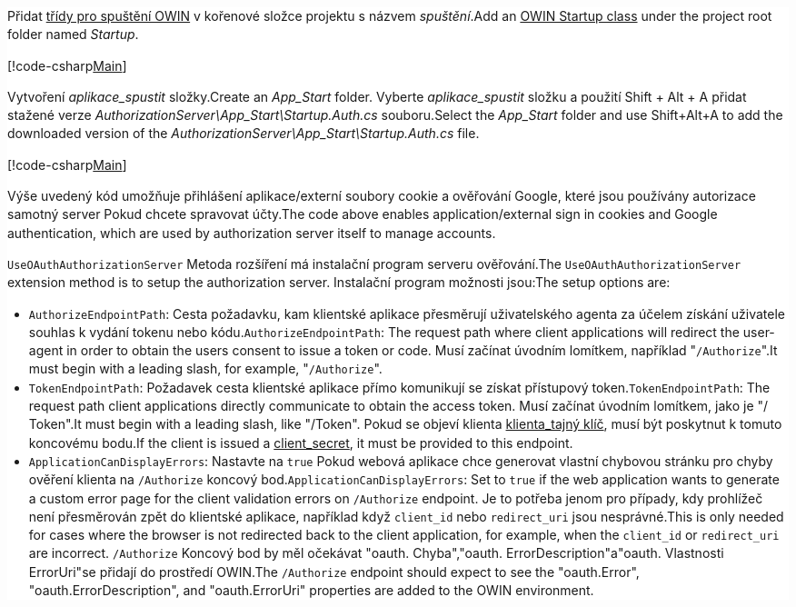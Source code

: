 <span data-ttu-id="d8b85-150">Přidat [třídy pro spuštění OWIN](owin-startup-class-detection.md) v kořenové složce projektu s názvem *spuštění*.</span><span class="sxs-lookup"><span data-stu-id="d8b85-150">Add an [OWIN Startup class](owin-startup-class-detection.md) under the project root folder named *Startup*.</span></span>

[!code-csharp[Main](owin-oauth-20-authorization-server/samples/sample1.cs?highlight=8)]

<span data-ttu-id="d8b85-151">Vytvoření *aplikace\_spustit* složky.</span><span class="sxs-lookup"><span data-stu-id="d8b85-151">Create an *App\_Start* folder.</span></span> <span data-ttu-id="d8b85-152">Vyberte *aplikace\_spustit* složku a použití Shift + Alt + A přidat stažené verze *AuthorizationServer\App\_Start\Startup.Auth.cs* souboru.</span><span class="sxs-lookup"><span data-stu-id="d8b85-152">Select the *App\_Start* folder and use Shift+Alt+A to add the downloaded version of the *AuthorizationServer\App\_Start\Startup.Auth.cs* file.</span></span>

[!code-csharp[Main](owin-oauth-20-authorization-server/samples/sample2.cs)]

<span data-ttu-id="d8b85-153">Výše uvedený kód umožňuje přihlášení aplikace/externí soubory cookie a ověřování Google, které jsou používány autorizace samotný server Pokud chcete spravovat účty.</span><span class="sxs-lookup"><span data-stu-id="d8b85-153">The code above enables application/external sign in cookies and Google authentication, which are used by authorization server itself to manage accounts.</span></span>

<span data-ttu-id="d8b85-154">`UseOAuthAuthorizationServer` Metoda rozšíření má instalační program serveru ověřování.</span><span class="sxs-lookup"><span data-stu-id="d8b85-154">The `UseOAuthAuthorizationServer` extension method is to setup the authorization server.</span></span> <span data-ttu-id="d8b85-155">Instalační program možnosti jsou:</span><span class="sxs-lookup"><span data-stu-id="d8b85-155">The setup options are:</span></span>

- <span data-ttu-id="d8b85-156">`AuthorizeEndpointPath`: Cesta požadavku, kam klientské aplikace přesměrují uživatelského agenta za účelem získání uživatele souhlas k vydání tokenu nebo kódu.</span><span class="sxs-lookup"><span data-stu-id="d8b85-156">`AuthorizeEndpointPath`: The request path where client applications will redirect the user-agent in order to obtain the users consent to issue a token or code.</span></span> <span data-ttu-id="d8b85-157">Musí začínat úvodním lomítkem, například "`/Authorize`".</span><span class="sxs-lookup"><span data-stu-id="d8b85-157">It must begin with a leading slash, for example, "`/Authorize`".</span></span>
- <span data-ttu-id="d8b85-158">`TokenEndpointPath`: Požadavek cesta klientské aplikace přímo komunikují se získat přístupový token.</span><span class="sxs-lookup"><span data-stu-id="d8b85-158">`TokenEndpointPath`: The request path client applications directly communicate to obtain the access token.</span></span> <span data-ttu-id="d8b85-159">Musí začínat úvodním lomítkem, jako je "/ Token".</span><span class="sxs-lookup"><span data-stu-id="d8b85-159">It must begin with a leading slash, like "/Token".</span></span> <span data-ttu-id="d8b85-160">Pokud se objeví klienta [klienta\_tajný klíč](http://tools.ietf.org/html/rfc6749#appendix-A.2), musí být poskytnut k tomuto koncovému bodu.</span><span class="sxs-lookup"><span data-stu-id="d8b85-160">If the client is issued a [client\_secret](http://tools.ietf.org/html/rfc6749#appendix-A.2), it must be provided to this endpoint.</span></span>
- <span data-ttu-id="d8b85-161">`ApplicationCanDisplayErrors`: Nastavte na `true` Pokud webová aplikace chce generovat vlastní chybovou stránku pro chyby ověření klienta na `/Authorize` koncový bod.</span><span class="sxs-lookup"><span data-stu-id="d8b85-161">`ApplicationCanDisplayErrors`: Set to `true` if the web application wants to generate a custom error page for the client validation errors on `/Authorize` endpoint.</span></span> <span data-ttu-id="d8b85-162">Je to potřeba jenom pro případy, kdy prohlížeč není přesměrován zpět do klientské aplikace, například když `client_id` nebo `redirect_uri` jsou nesprávné.</span><span class="sxs-lookup"><span data-stu-id="d8b85-162">This is only needed for cases where the browser is not redirected back to the client application, for example, when the `client_id` or `redirect_uri` are incorrect.</span></span> <span data-ttu-id="d8b85-163">`/Authorize` Koncový bod by měl očekávat "oauth. Chyba","oauth. ErrorDescription"a"oauth. Vlastnosti ErrorUri"se přidají do prostředí OWIN.</span><span class="sxs-lookup"><span data-stu-id="d8b85-163">The `/Authorize` endpoint should expect to see the "oauth.Error", "oauth.ErrorDescription", and "oauth.ErrorUri" properties are added to the OWIN environment.</span></span> 
